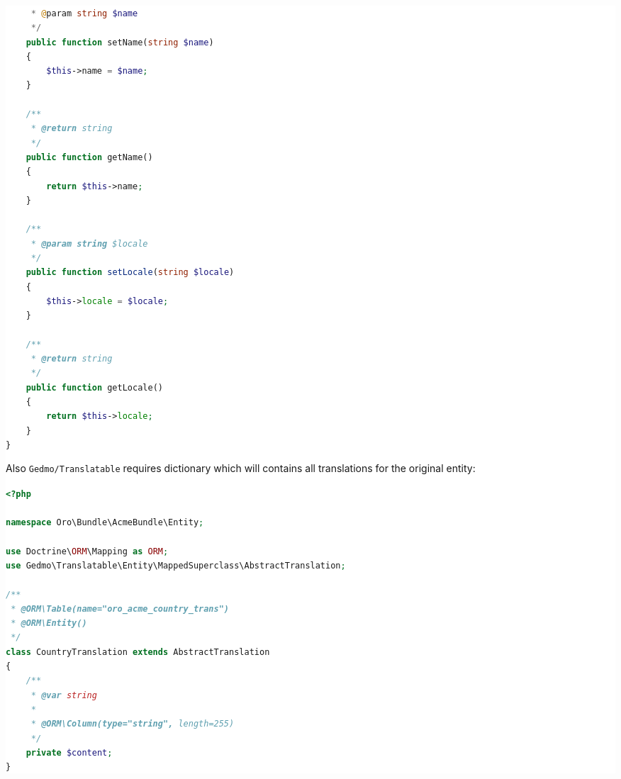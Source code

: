```php
     * @param string $name
     */
    public function setName(string $name)
    {
        $this->name = $name;
    }

    /**
     * @return string
     */
    public function getName()
    {
        return $this->name;
    }

    /**
     * @param string $locale
     */
    public function setLocale(string $locale)
    {
        $this->locale = $locale;
    }

    /**
     * @return string
     */
    public function getLocale()
    {
        return $this->locale;
    }
}
```

Also `Gedmo/Translatable` requires dictionary which will contains all translations for the original entity:
```php
<?php

namespace Oro\Bundle\AcmeBundle\Entity;

use Doctrine\ORM\Mapping as ORM;
use Gedmo\Translatable\Entity\MappedSuperclass\AbstractTranslation;

/**
 * @ORM\Table(name="oro_acme_country_trans")
 * @ORM\Entity()
 */
class CountryTranslation extends AbstractTranslation
{
    /**
     * @var string
     *
     * @ORM\Column(type="string", length=255)
     */
    private $content;
}
```
